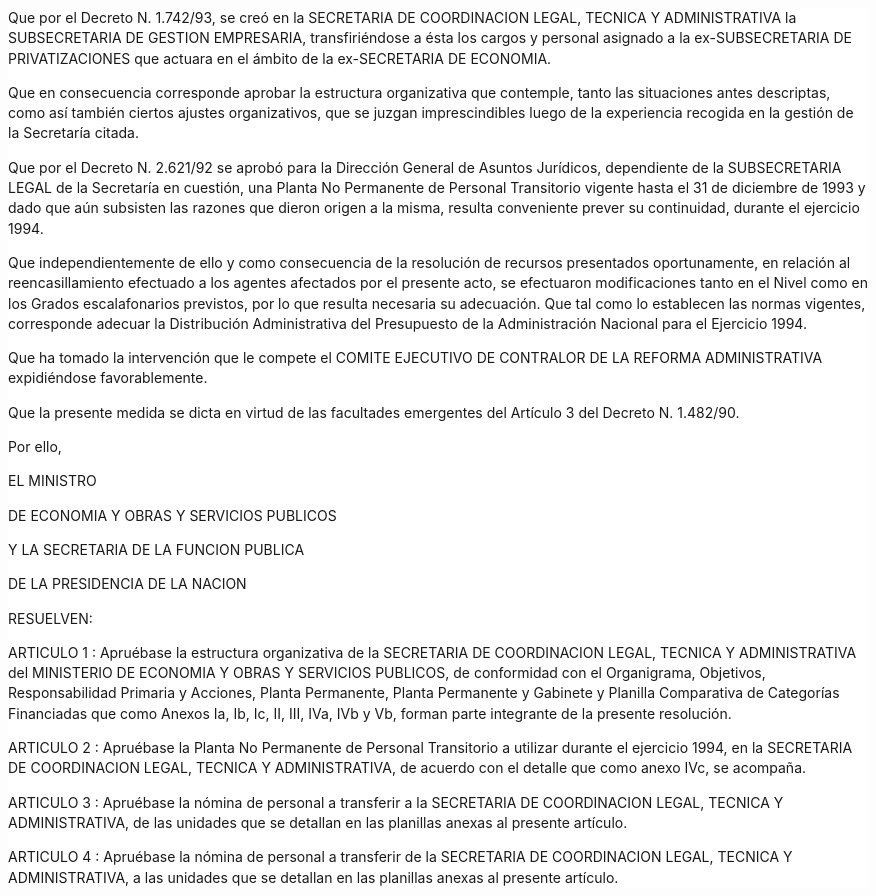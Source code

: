 Que  por el Decreto N. 1.742/93,  se  creó  en  la  SECRETARIA  DE COORDINACION  LEGAL,  TECNICA  Y ADMINISTRATIVA la SUBSECRETARIA DE GESTION EMPRESARIA, transfiriéndose  a  ésta  los cargos y personal asignado a la ex-SUBSECRETARIA DE PRIVATIZACIONES  que  actuara  en el ámbito de la ex-SECRETARIA DE ECONOMIA.

Que en consecuencia corresponde aprobar la estructura organizativa que contemple, tanto las situaciones antes descriptas,  como así también ciertos ajustes organizativos, que se juzgan imprescindibles  luego  de  la  experiencia  recogida  en la gestión de la Secretaría citada.

Que por el Decreto N. 2.621/92 se aprobó para la Dirección General de Asuntos Jurídicos,  dependiente  de la SUBSECRETARIA LEGAL de la Secretaría  en  cuestión,  una  Planta No  Permanente  de  Personal Transitorio vigente hasta el 31 de  diciembre  de  1993  y dado que aún  subsisten  las  razones  que dieron origen a la misma, resulta conveniente prever su continuidad,  durante el ejercicio 1994.

Que  independientemente  de  ello  y  como    consecuencia  de  la resolución de recursos presentados oportunamente,  en  relación  al reencasillamiento    efectuado  a  los  agentes  afectados  por  el presente acto, se efectuaron  modificaciones tanto en el Nivel como en  los  Grados  escalafonarios  previstos,   por  lo  que  resulta necesaria  su  adecuación.  Que tal como lo establecen  las  normas vigentes, corresponde adecuar  la  Distribución  Administrativa del Presupuesto de la Administración Nacional para el  Ejercicio  1994.

Que  ha  tomado la intervención que le compete el COMITE EJECUTIVO DE CONTRALOR DE LA REFORMA ADMINISTRATIVA expidiéndose favorablemente.

Que la presente  medida  se  dicta  en  virtud  de  las facultades emergentes del Artículo 3 del Decreto N. 1.482/90.

Por ello,

EL MINISTRO

DE ECONOMIA Y OBRAS Y SERVICIOS PUBLICOS

Y LA SECRETARIA DE LA FUNCION PUBLICA

DE LA PRESIDENCIA DE LA NACION

RESUELVEN:

<a id="1"></a>
ARTICULO  1  :  Apruébase  la  estructura  organizativa  de la SECRETARIA  DE  COORDINACION  LEGAL,  TECNICA  Y ADMINISTRATIVA del MINISTERIO DE ECONOMIA Y OBRAS Y SERVICIOS PUBLICOS, de conformidad    con    el  Organigrama,  Objetivos,  Responsabilidad Primaria  y  Acciones,  Planta   Permanente,  Planta  Permanente  y Gabinete y Planilla Comparativa de  Categorías Financiadas que como Anexos Ia, Ib, Ic, II, III, IVa, IVb  y Vb, forman parte integrante de la presente resolución.

<a id="2"></a>
ARTICULO  2  :  Apruébase  la Planta No Permanente de Personal Transitorio a utilizar durante el  ejercicio 1994, en la SECRETARIA DE COORDINACION LEGAL, TECNICA Y ADMINISTRATIVA,  de acuerdo con el detalle que como anexo IVc, se acompaña.

<a id="3"></a>
ARTICULO 3 : Apruébase la nómina de personal a transferir a la SECRETARIA  DE COORDINACION LEGAL, TECNICA Y ADMINISTRATIVA, de las unidades que  se  detallan  en  las  planillas  anexas  al presente artículo.

<a id="4"></a>
ARTICULO 4 : Apruébase la nómina de personal a transferir de la SECRETARIA  DE  COORDINACION LEGAL, TECNICA Y ADMINISTRATIVA, a las unidades  que se detallan  en  las  planillas  anexas  al  presente artículo.
